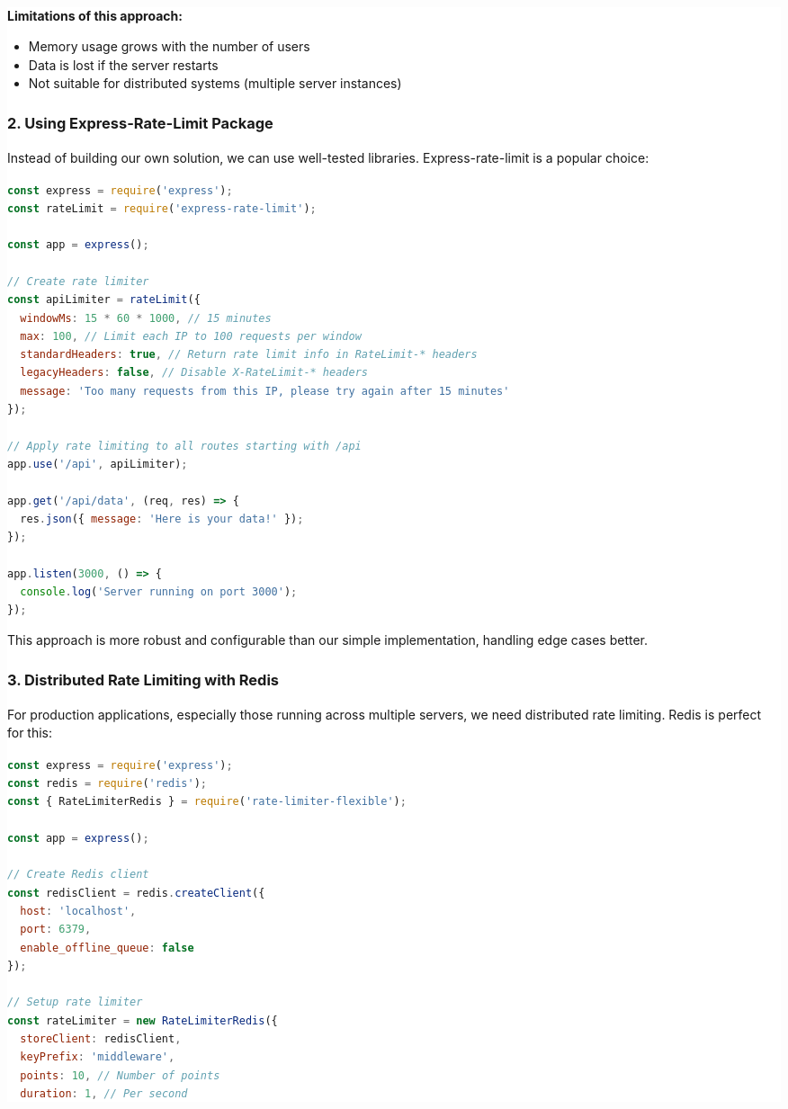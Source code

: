 **Limitations of this approach:**

* Memory usage grows with the number of users
* Data is lost if the server restarts
* Not suitable for distributed systems (multiple server instances)

### 2. Using Express-Rate-Limit Package

Instead of building our own solution, we can use well-tested libraries. Express-rate-limit is a popular choice:

```javascript
const express = require('express');
const rateLimit = require('express-rate-limit');

const app = express();

// Create rate limiter
const apiLimiter = rateLimit({
  windowMs: 15 * 60 * 1000, // 15 minutes
  max: 100, // Limit each IP to 100 requests per window
  standardHeaders: true, // Return rate limit info in RateLimit-* headers
  legacyHeaders: false, // Disable X-RateLimit-* headers
  message: 'Too many requests from this IP, please try again after 15 minutes'
});

// Apply rate limiting to all routes starting with /api
app.use('/api', apiLimiter);

app.get('/api/data', (req, res) => {
  res.json({ message: 'Here is your data!' });
});

app.listen(3000, () => {
  console.log('Server running on port 3000');
});
```

This approach is more robust and configurable than our simple implementation, handling edge cases better.

### 3. Distributed Rate Limiting with Redis

For production applications, especially those running across multiple servers, we need distributed rate limiting. Redis is perfect for this:

```javascript
const express = require('express');
const redis = require('redis');
const { RateLimiterRedis } = require('rate-limiter-flexible');

const app = express();

// Create Redis client
const redisClient = redis.createClient({
  host: 'localhost',
  port: 6379,
  enable_offline_queue: false
});

// Setup rate limiter
const rateLimiter = new RateLimiterRedis({
  storeClient: redisClient,
  keyPrefix: 'middleware',
  points: 10, // Number of points
  duration: 1, // Per second
```
